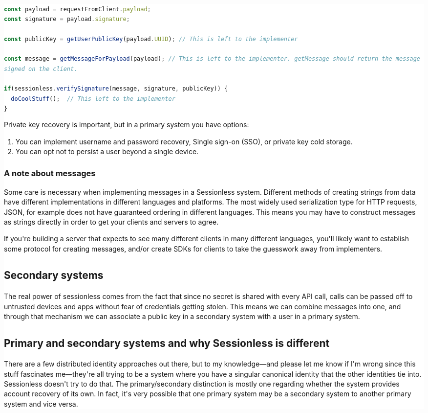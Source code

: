```javascript
const payload = requestFromClient.payload;
const signature = payload.signature;

const publicKey = getUserPublicKey(payload.UUID); // This is left to the implementer

const message = getMessageForPayload(payload); // This is left to the implementer. getMessage should return the message signed on the client.

if(sessionless.verifySignature(message, signature, publicKey)) {
  doCoolStuff();  // This left to the implementer
}
```

Private key recovery is important, but in a primary system you have options:

1. You can implement username and password recovery, Single sign-on (SSO), or private key cold storage.
2. You can opt not to persist a user beyond a single device. 

### A note about messages

Some care is necessary when implementing messages in a Sessionless system. 
Different methods of creating strings from data have different implementations in different languages and platforms.
The most widely used serialization type for HTTP requests, JSON, for example does not have guaranteed ordering in different languages.
This means you may have to construct messages as strings directly in order to get your clients and servers to agree.

If you're building a server that expects to see many different clients in many different languages, you'll likely want to establish some protocol for creating messages, and/or create SDKs for clients to take the guesswork away from implementers.

## Secondary systems

The real power of sessionless comes from the fact that since no secret is shared with every API call, calls can be passed off to untrusted devices and apps without fear of credentials getting stolen.
This means we can combine messages into one, and through that mechanism we can associate a public key in a secondary system with a user in a primary system. 

## Primary and secondary systems and why Sessionless is different

There are a few distributed identity approaches out there, but to my knowledge&mdash;and please let me know if I'm wrong since this stuff fascinates me&mdash;they're all trying to be a system where you have a singular canonical identity that the other identities tie into.
Sessionless doesn't try to do that.
The primary/secondary distinction is mostly one regarding whether the system provides account recovery of its own.
In fact, it's very possible that one primary system may be a secondary system to another primary system and vice versa. 
